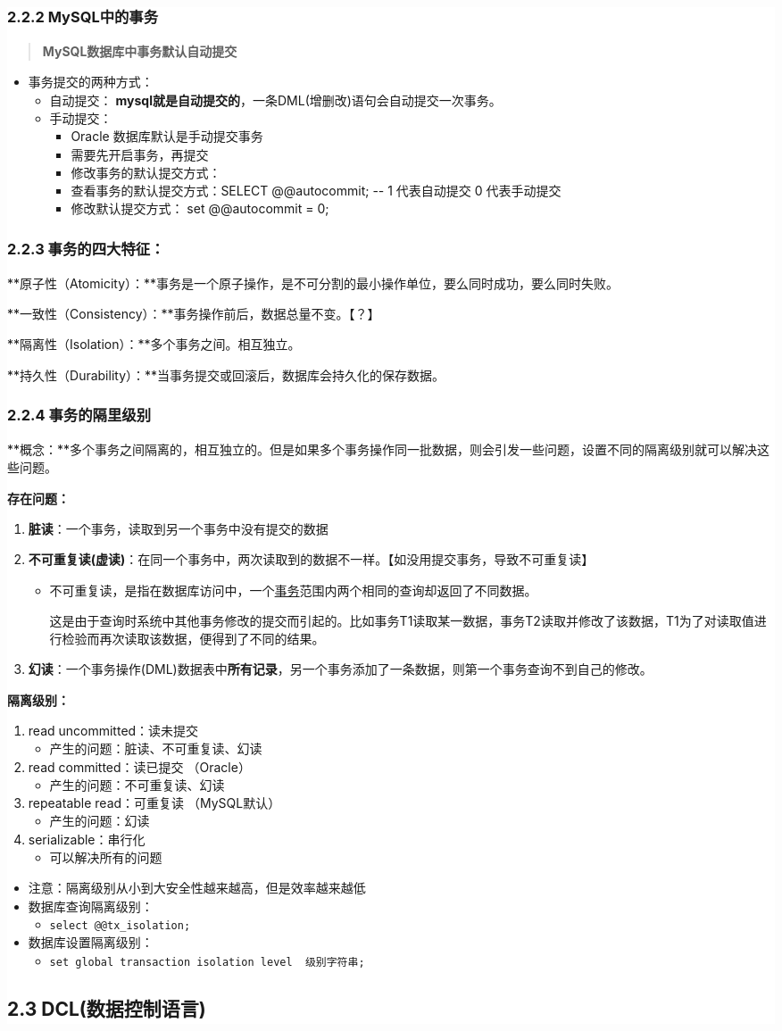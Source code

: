 ### 2.2.2 MySQL中的事务

> **MySQL数据库中事务默认自动提交**

- 事务提交的两种方式：
  - 自动提交： **mysql就是自动提交的**，一条DML(增删改)语句会自动提交一次事务。
  - 手动提交：
    -  Oracle 数据库默认是手动提交事务
    - 需要先开启事务，再提交
    -  修改事务的默认提交方式：
      - 查看事务的默认提交方式：SELECT @@autocommit; -- 1 代表自动提交  0 代表手动提交
      - 修改默认提交方式： set @@autocommit = 0;	

### 2.2.3 事务的四大特征：

**原子性（Atomicity）：**事务是一个原子操作，是不可分割的最小操作单位，要么同时成功，要么同时失败。

**一致性（Consistency）：**事务操作前后，数据总量不变。【？】

**隔离性（Isolation）：**多个事务之间。相互独立。

**持久性（Durability）：**当事务提交或回滚后，数据库会持久化的保存数据。

### 2.2.4 事务的隔里级别

**概念：**多个事务之间隔离的，相互独立的。但是如果多个事务操作同一批数据，则会引发一些问题，设置不同的隔离级别就可以解决这些问题。

**存在问题：**

1. **脏读**：一个事务，读取到另一个事务中没有提交的数据

2. **不可重复读(虚读)**：在同一个事务中，两次读取到的数据不一样。【如没用提交事务，导致不可重复读】

   - 不可重复读，是指在数据库访问中，一个[事务](https://baike.baidu.com/item/事务)范围内两个相同的查询却返回了不同数据。

     这是由于查询时系统中其他事务修改的提交而引起的。比如事务T1读取某一数据，事务T2读取并修改了该数据，T1为了对读取值进行检验而再次读取该数据，便得到了不同的结果。

3. **幻读**：一个事务操作(DML)数据表中**所有记录**，另一个事务添加了一条数据，则第一个事务查询不到自己的修改。

**隔离级别：**

1. read uncommitted：读未提交
	* 产生的问题：脏读、不可重复读、幻读
2. read committed：读已提交 （Oracle）
	* 产生的问题：不可重复读、幻读
3. repeatable read：可重复读 （MySQL默认）
	* 产生的问题：幻读
4. serializable：串行化
	* 可以解决所有的问题

* 注意：隔离级别从小到大安全性越来越高，但是效率越来越低
* 数据库查询隔离级别：
	* `select @@tx_isolation;`
* 数据库设置隔离级别：
	* `set global transaction isolation level  级别字符串;`

## 2.3 DCL(数据控制语言)
